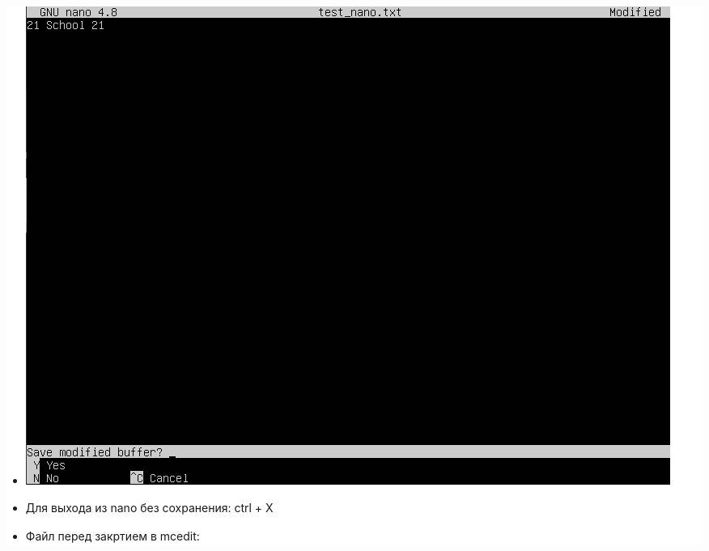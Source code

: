 * ![nano](pictures/7.5.png)

* Для выхода из nano без сохранения: ctrl + X

* Файл перед закртием в mcedit:
